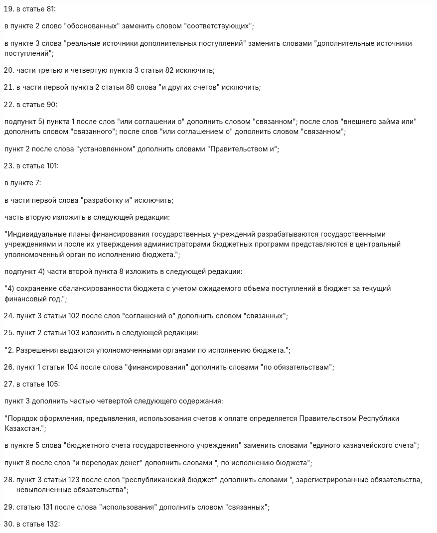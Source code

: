 19) в статье 81:

в пункте 2 слово "обоснованных" заменить словом "соответствующих";

в пункте 3 слова "реальные источники дополнительных поступлений" заменить словами "дополнительные источники поступлений";

20) части третью и четвертую пункта 3 статьи 82 исключить;

21) в части первой пункта 2 статьи 88 слова "и других счетов" исключить;

22) в статье 90:

подпункт 5) пункта 1 после слов "или соглашении о" дополнить словом "связанном"; после слов "внешнего займа или" дополнить словом "связанного"; после слов "или соглашением о" дополнить словом "связанном";

пункт 2 после слова "установленном" дополнить словами "Правительством и";

23) в статье 101:

в пункте 7:

в части первой слова "разработку и" исключить;

часть вторую изложить в следующей редакции:

"Индивидуальные планы финансирования государственных учреждений разрабатываются государственными учреждениями и после их утверждения администраторами бюджетных программ представляются в центральный уполномоченный орган по исполнению бюджета.";

подпункт 4) части второй пункта 8 изложить в следующей редакции:

"4) сохранение сбалансированности бюджета с учетом ожидаемого объема поступлений в бюджет за текущий финансовый год.";

24) пункт 3 статьи 102 после слов "соглашений о" дополнить словом "связанных";

25) пункт 2 статьи 103 изложить в следующей редакции:

"2. Разрешения выдаются уполномоченными органами по исполнению бюджета.";

26) пункт 1 статьи 104 после слова "финансирования" дополнить словами "по обязательствам";

27) в статье 105:

пункт 3 дополнить частью четвертой следующего содержания:

"Порядок оформления, предъявления, использования счетов к оплате определяется Правительством Республики Казахстан.";

в пункте 5 слова "бюджетного счета государственного учреждения" заменить словами "единого казначейского счета";

пункт 8 после слов "и переводах денег" дополнить словами ", по исполнению бюджета";

28) пункт 3 статьи 123 после слов "республиканский бюджет" дополнить словами ", зарегистрированные обязательства, невыполненные обязательства";

29) статью 131 после слова "использования" дополнить словом "связанных";

30) в статье 132:
